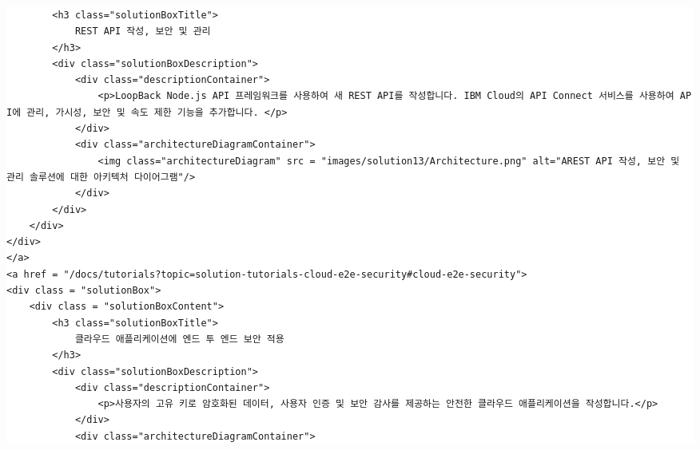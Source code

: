             <h3 class="solutionBoxTitle">
                REST API 작성, 보안 및 관리
            </h3>
            <div class="solutionBoxDescription">
                <div class="descriptionContainer">
                    <p>LoopBack Node.js API 프레임워크를 사용하여 새 REST API를 작성합니다. IBM Cloud의 API Connect 서비스를 사용하여 API에 관리, 가시성, 보안 및 속도 제한 기능을 추가합니다. </p>
                </div>
                <div class="architectureDiagramContainer">
                    <img class="architectureDiagram" src = "images/solution13/Architecture.png" alt="AREST API 작성, 보안 및 관리 솔루션에 대한 아키텍처 다이어그램"/>
                </div>
            </div>
        </div>
    </div>
    </a>
    <a href = "/docs/tutorials?topic=solution-tutorials-cloud-e2e-security#cloud-e2e-security">
    <div class = "solutionBox">
        <div class = "solutionBoxContent">
            <h3 class="solutionBoxTitle">
                클라우드 애플리케이션에 엔드 투 엔드 보안 적용
            </h3>
            <div class="solutionBoxDescription">
                <div class="descriptionContainer">
                    <p>사용자의 고유 키로 암호화된 데이터, 사용자 인증 및 보안 감사를 제공하는 안전한 클라우드 애플리케이션을 작성합니다.</p>
                </div>
                <div class="architectureDiagramContainer">